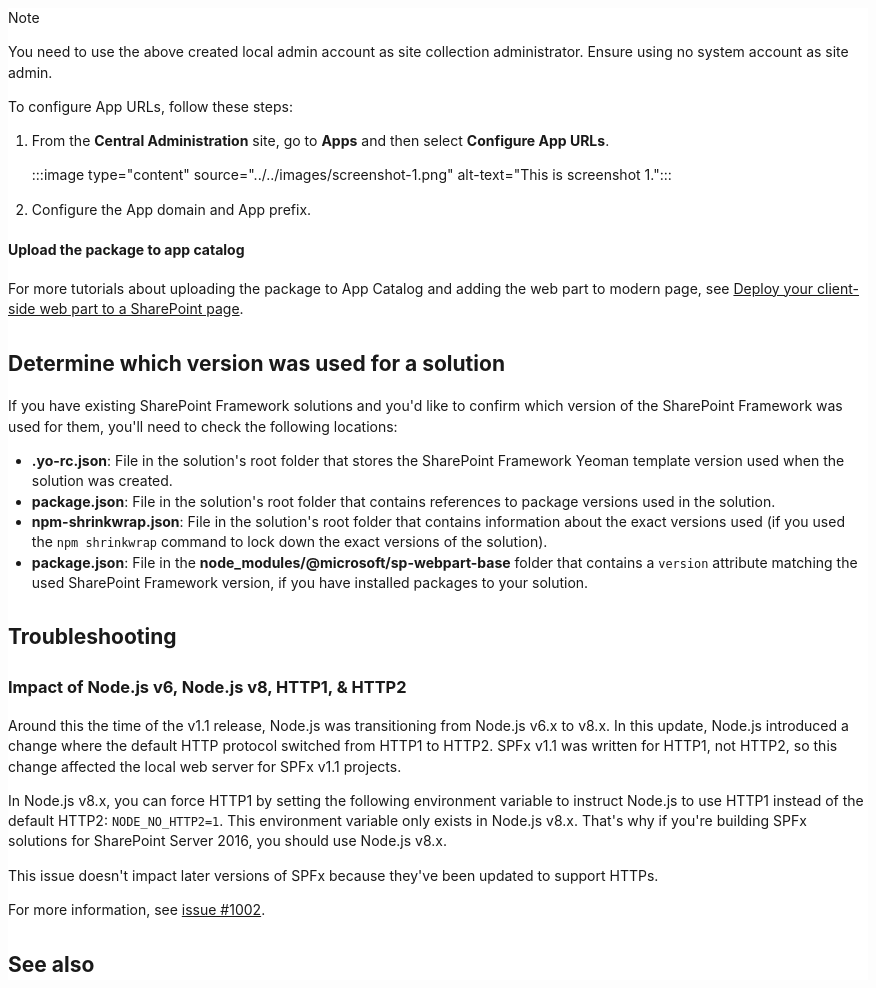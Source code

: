    > [!NOTE]
   > You need to use the above created local admin account as site collection administrator.
   > Ensure using no system account as site admin.

To configure App URLs, follow these steps:

1. From the **Central Administration** site, go to **Apps** and then select **Configure App URLs**.

   :::image type="content" source="../../images/screenshot-1.png" alt-text="This is screenshot 1.":::

2. Configure the App domain and App prefix.

#### Upload the package to app catalog

For more tutorials about uploading the package to App Catalog and adding the web part to modern page, see [Deploy your client-side web part to a SharePoint page](web-parts/get-started/serve-your-web-part-in-a-sharepoint-page.md). 

## Determine which version was used for a solution

If you have existing SharePoint Framework solutions and you'd like to confirm which version of the SharePoint Framework was used for them, you'll need to check the following locations:

- **.yo-rc.json**: File in the solution's root folder that stores the SharePoint Framework Yeoman template version used when the solution was created.
- **package.json**: File in the solution's root folder that contains references to package versions used in the solution.
- **npm-shrinkwrap.json**: File in the solution's root folder that contains information about the exact versions used (if you used the `npm shrinkwrap` command to lock down the exact versions of the solution).
- **package.json**: File in the **node_modules/@microsoft/sp-webpart-base** folder that contains a `version` attribute matching the used SharePoint Framework version, if you have installed packages to your solution.

## Troubleshooting

### Impact of Node.js v6, Node.js v8, HTTP1, & HTTP2

Around this the time of the v1.1 release, Node.js was transitioning from Node.js v6.x to v8.x. In this update, Node.js introduced a change where the default HTTP protocol switched from HTTP1 to HTTP2. SPFx v1.1 was written for HTTP1, not HTTP2, so this change affected the local web server for SPFx v1.1 projects.

In Node.js v8.x, you can force HTTP1 by setting the following environment variable to instruct Node.js to use HTTP1 instead of the default HTTP2: `NODE_NO_HTTP2=1`. This environment variable only exists in Node.js v8.x. That's why if you're building SPFx solutions for SharePoint Server 2016, you should use Node.js v8.x.

This issue doesn't impact later versions of SPFx because they've been updated to support HTTPs.

For more information, see [issue #1002](https://github.com/SharePoint/sp-dev-docs/issues/1002).

## See also
